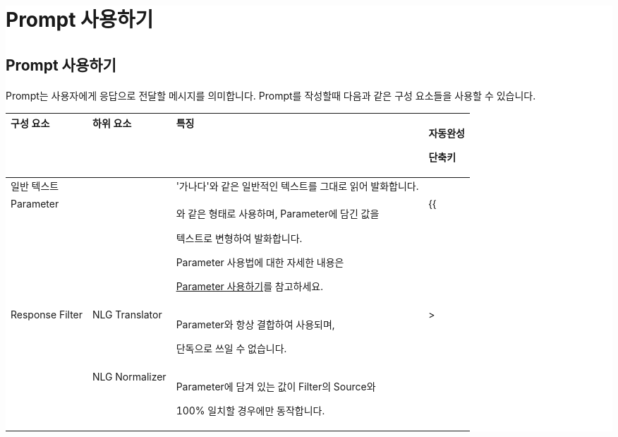 # Prompt 사용하기

## Prompt 사용하기 <a id="use-prompts"></a>

Prompt는 사용자에게 응답으로 전달할 메시지를 의미합니다. Prompt를 작성할때 다음과 같은 구성 요소들을 사용할 수 있습니다.

<table>
  <thead>
    <tr>
      <th style="text-align:left">&#xAD6C;&#xC131; &#xC694;&#xC18C;</th>
      <th style="text-align:left">&#xD558;&#xC704; &#xC694;&#xC18C;</th>
      <th style="text-align:left">&#xD2B9;&#xC9D5;</th>
      <th style="text-align:left">
        <p>&#xC790;&#xB3D9;&#xC644;&#xC131;</p>
        <p>&#xB2E8;&#xCD95;&#xD0A4;</p>
      </th>
    </tr>
  </thead>
  <tbody>
    <tr>
      <td style="text-align:left">&#xC77C;&#xBC18; &#xD14D;&#xC2A4;&#xD2B8;</td>
      <td style="text-align:left"></td>
      <td style="text-align:left">&apos;&#xAC00;&#xB098;&#xB2E4;&apos;&#xC640; &#xAC19;&#xC740; &#xC77C;&#xBC18;&#xC801;&#xC778;
        &#xD14D;&#xC2A4;&#xD2B8;&#xB97C; &#xADF8;&#xB300;&#xB85C; &#xC77D;&#xC5B4;
        &#xBC1C;&#xD654;&#xD569;&#xB2C8;&#xB2E4;.</td>
      <td style="text-align:left"></td>
    </tr>
    <tr>
      <td style="text-align:left">Parameter</td>
      <td style="text-align:left"></td>
      <td style="text-align:left">
        <p>&#xC640; &#xAC19;&#xC740; &#xD615;&#xD0DC;&#xB85C; &#xC0AC;&#xC6A9;&#xD558;&#xBA70;,
          Parameter&#xC5D0; &#xB2F4;&#xAE34; &#xAC12;&#xC744;</p>
        <p>&#xD14D;&#xC2A4;&#xD2B8;&#xB85C; &#xBCC0;&#xD615;&#xD558;&#xC5EC; &#xBC1C;&#xD654;&#xD569;&#xB2C8;&#xB2E4;.</p>
        <p>Parameter &#xC0AC;&#xC6A9;&#xBC95;&#xC5D0; &#xB300;&#xD55C; &#xC790;&#xC138;&#xD55C;
          &#xB0B4;&#xC6A9;&#xC740;</p>
        <p><a href="../use-parameters/">Parameter &#xC0AC;&#xC6A9;&#xD558;&#xAE30;</a>&#xB97C;
          &#xCC38;&#xACE0;&#xD558;&#xC138;&#xC694;.</p>
      </td>
      <td style="text-align:left">{{</td>
    </tr>
    <tr>
      <td style="text-align:left">Response Filter</td>
      <td style="text-align:left">NLG Translator</td>
      <td style="text-align:left">
        <p>Parameter&#xC640; &#xD56D;&#xC0C1; &#xACB0;&#xD569;&#xD558;&#xC5EC; &#xC0AC;&#xC6A9;&#xB418;&#xBA70;,</p>
        <p>&#xB2E8;&#xB3C5;&#xC73C;&#xB85C; &#xC4F0;&#xC77C; &#xC218; &#xC5C6;&#xC2B5;&#xB2C8;&#xB2E4;.</p>
      </td>
      <td style="text-align:left">&gt;</td>
    </tr>
    <tr>
      <td style="text-align:left"></td>
      <td style="text-align:left">NLG Normalizer</td>
      <td style="text-align:left">
        <p>Parameter&#xC5D0; &#xB2F4;&#xACA8; &#xC788;&#xB294; &#xAC12;&#xC774; Filter&#xC758;
          Source&#xC640;</p>
        <p>100% &#xC77C;&#xCE58;&#xD560; &#xACBD;&#xC6B0;&#xC5D0;&#xB9CC; &#xB3D9;&#xC791;&#xD569;&#xB2C8;&#xB2E4;.</p>
      </td>